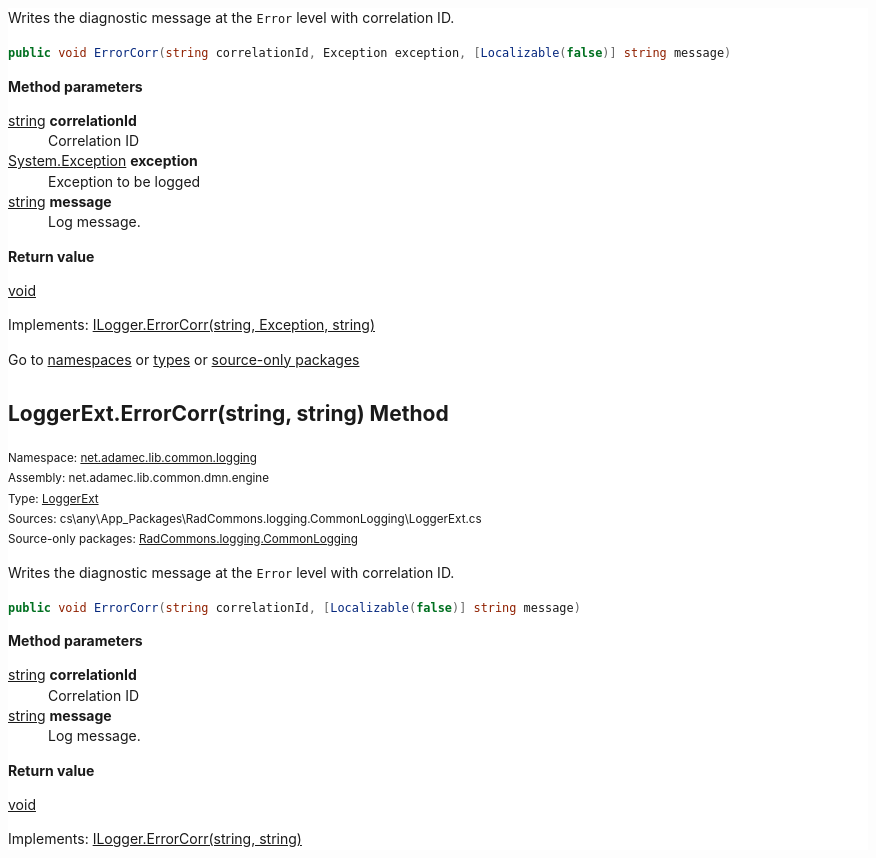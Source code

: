 
Writes the diagnostic message at the `Error` level with correlation ID.



```csharp
public void ErrorCorr(string correlationId, Exception exception, [Localizable(false)] string message)
```

<strong>Method parameters</strong><dl><dt><a href="https://docs.microsoft.com/en-us/dotnet/api/system.string" target="_blank" >string</a> <strong>correlationId</strong></dt><dd>Correlation ID</dd><dt><a href="https://docs.microsoft.com/en-us/dotnet/api/system.exception" target="_blank" >System.Exception</a> <strong>exception</strong></dt><dd>Exception to be logged</dd><dt><a href="https://docs.microsoft.com/en-us/dotnet/api/system.string" target="_blank" >string</a> <strong>message</strong></dt><dd>Log message.</dd></dl>
<strong>Return value</strong><dl><dt><a href="https://docs.microsoft.com/en-us/dotnet/api/system.void" target="_blank" >void</a></dt><dd></dd></dl>Implements: [ILogger.ErrorCorr(string, Exception, string)](net.adamec.lib.common.logging__1g9pm29.md#m-net.adamec.lib.common.logging.ilogger.errorcorr_system.string-system.exception-system.string___1qll13u)


Go to [namespaces](net.adamec.lib.common.dmn.engine.md#namespace-list) or [types](net.adamec.lib.common.dmn.engine.md#type-list) or [source-only packages](net.adamec.lib.common.dmn.engine.md#package-list)


 


##  <a id="m-net.adamec.lib.common.logging.loggerext.errorcorr_system.string-system.string___1vt0qk2" />  LoggerExt.ErrorCorr(string, string) Method ##
<small>Namespace: [net.adamec.lib.common.logging](net.adamec.lib.common.logging__1g9pm29.md#n-net.adamec.lib.common.logging__1g9pm29)           
Assembly: net.adamec.lib.common.dmn.engine           
Type: [LoggerExt](net.adamec.lib.common.logging__1g9pm29.md#t-net.adamec.lib.common.logging.loggerext__ac9km2)           
Sources: cs\any\App_Packages\RadCommons.logging.CommonLogging\LoggerExt.cs           
Source-only packages: [RadCommons.logging.CommonLogging](src-only-packages--.html#src-only-package--RadCommons.logging.CommonLogging)</small>


Writes the diagnostic message at the `Error` level with correlation ID.



```csharp
public void ErrorCorr(string correlationId, [Localizable(false)] string message)
```

<strong>Method parameters</strong><dl><dt><a href="https://docs.microsoft.com/en-us/dotnet/api/system.string" target="_blank" >string</a> <strong>correlationId</strong></dt><dd>Correlation ID</dd><dt><a href="https://docs.microsoft.com/en-us/dotnet/api/system.string" target="_blank" >string</a> <strong>message</strong></dt><dd>Log message.</dd></dl>
<strong>Return value</strong><dl><dt><a href="https://docs.microsoft.com/en-us/dotnet/api/system.void" target="_blank" >void</a></dt><dd></dd></dl>Implements: [ILogger.ErrorCorr(string, string)](net.adamec.lib.common.logging__1g9pm29.md#m-net.adamec.lib.common.logging.ilogger.errorcorr_system.string-system.string___coifvu)
